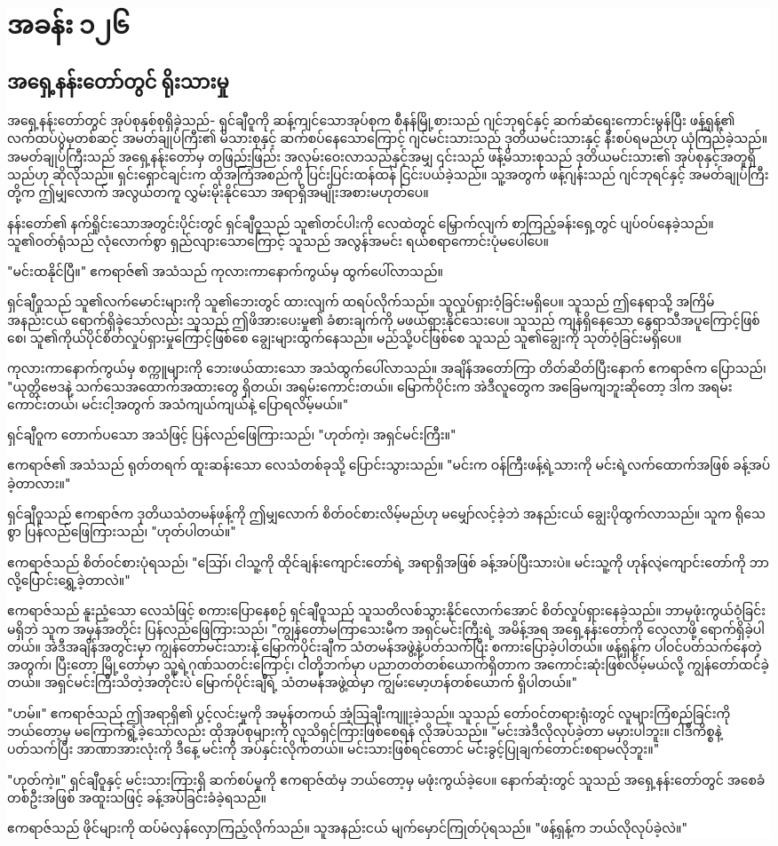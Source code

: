 # အခန်း ၁၂၆

## အရှေ့နန်းတော်တွင် ရိုးသားမှု

အရှေ့နန်းတော်တွင် အုပ်စုနှစ်စုရှိခဲ့သည်- ရှင်ချီဝူကို ဆန့်ကျင်သောအုပ်စုက စီနန်မြို့စားသည် ဂျင်ဘုရင်နှင့် ဆက်ဆံရေးကောင်းမွန်ပြီး ဖန့်ရှန့်၏ လက်ထပ်ပွဲမှတစ်ဆင့် အမတ်ချုပ်ကြီး၏ မိသားစုနှင့် ဆက်စပ်နေသောကြောင့် ဂျင်မင်းသားသည် ဒုတိယမင်းသားနှင့် နီးစပ်ရမည်ဟု ယုံကြည်ခဲ့သည်။ အမတ်ချုပ်ကြီးသည် အရှေ့နန်းတော်မှ တဖြည်းဖြည်း အလှမ်းဝေးလာသည်နှင့်အမျှ ၎င်းသည် ဖန့်မိသားစုသည် ဒုတိယမင်းသား၏ အုပ်စုနှင့်အတူရှိသည်ဟု ဆိုလိုသည်။ ရှင်းရှောင်ချင်းက ထိုအကြံအစည်ကို ပြင်းပြင်းထန်ထန် ငြင်းပယ်ခဲ့သည်။ သူ့အတွက် ဖန့်ဂျန်းသည် ဂျင်ဘုရင်နှင့် အမတ်ချုပ်ကြီးတို့က ဤမျှလောက် အလွယ်တကူ လွှမ်းမိုးနိုင်သော အရာရှိအမျိုးအစားမဟုတ်ပေ။

နန်းတော်၏ နက်ရှိုင်းသောအတွင်းပိုင်းတွင် ရှင်ချီဝူသည် သူ၏တင်ပါးကို လေထဲတွင် မြှောက်လျက် စာကြည့်ခန်းရှေ့တွင် ပျပ်ဝပ်နေခဲ့သည်။ သူ၏ဝတ်ရုံသည် လုံလောက်စွာ ရှည်လျားသောကြောင့် သူသည် အလွန်အမင်း ရယ်စရာကောင်းပုံမပေါ်ပေ။

"မင်းထနိုင်ပြီ။" ဧကရာဇ်၏ အသံသည် ကုလားကာနောက်ကွယ်မှ ထွက်ပေါ်လာသည်။

ရှင်ချီဝူသည် သူ၏လက်မောင်းများကို သူ၏ဘေးတွင် ထားလျက် ထရပ်လိုက်သည်။ သူလှုပ်ရှားဝံ့ခြင်းမရှိပေ။ သူသည် ဤနေရာသို့ အကြိမ်အနည်းငယ် ရောက်ရှိခဲ့သော်လည်း သူသည် ဤဖိအားပေးမှု၏ ခံစားချက်ကို မဖယ်ရှားနိုင်သေးပေ။ သူသည် ကျန်ရှိနေသော နွေရာသီအပူကြောင့်ဖြစ်စေ၊ သူ၏ကိုယ်ပိုင်စိတ်လှုပ်ရှားမှုကြောင့်ဖြစ်စေ ချွေးများထွက်နေသည်။ မည်သို့ပင်ဖြစ်စေ သူသည် သူ၏ချွေးကို သုတ်ဝံ့ခြင်းမရှိပေ။

ကုလားကာနောက်ကွယ်မှ စက္ကူများကို ဘေးဖယ်ထားသော အသံထွက်ပေါ်လာသည်။ အချိန်အတော်ကြာ တိတ်ဆိတ်ပြီးနောက် ဧကရာဇ်က ပြောသည်၊ "ယုတ္တိဗေဒနဲ့ သက်သေအထောက်အထားတွေ ရှိတယ်၊ အရမ်းကောင်းတယ်။ မြောက်ပိုင်းက အဲဒီလူတွေက အခြေမကျဘူးဆိုတော့ ဒါက အရမ်းကောင်းတယ်၊ မင်းငါ့အတွက် အသံကျယ်ကျယ်နဲ့ ပြောရလိမ့်မယ်။"

ရှင်ချီဝူက တောက်ပသော အသံဖြင့် ပြန်လည်ဖြေကြားသည်၊ "ဟုတ်ကဲ့၊ အရှင်မင်းကြီး။"

ဧကရာဇ်၏ အသံသည် ရုတ်တရက် ထူးဆန်းသော လေသံတစ်ခုသို့ ပြောင်းသွားသည်။ "မင်းက ဝန်ကြီးဖန့်ရဲ့သားကို မင်းရဲ့လက်ထောက်အဖြစ် ခန့်အပ်ခဲ့တာလား။"

ရှင်ချီဝူသည် ဧကရာဇ်က ဒုတိယသံတမန်ဖန့်ကို ဤမျှလောက် စိတ်ဝင်စားလိမ့်မည်ဟု မမျှော်လင့်ခဲ့ဘဲ အနည်းငယ် ချွေးပိုထွက်လာသည်။ သူက ရိုသေစွာ ပြန်လည်ဖြေကြားသည်၊ "ဟုတ်ပါတယ်။"

ဧကရာဇ်သည် စိတ်ဝင်စားပုံရသည်၊ "ဪ၊ ငါသူ့ကို ထိုင်ချန်းကျောင်းတော်ရဲ့ အရာရှိအဖြစ် ခန့်အပ်ပြီးသားပဲ။ မင်းသူ့ကို ဟုန်လู่ကျောင်းတော်ကို ဘာလို့ပြောင်းရွှေ့ခဲ့တာလဲ။"

ဧကရာဇ်သည် နူးညံ့သော လေသံဖြင့် စကားပြောနေစဉ် ရှင်ချီဝူသည် သူသတိလစ်သွားနိုင်လောက်အောင် စိတ်လှုပ်ရှားနေခဲ့သည်။ ဘာမှဖုံးကွယ်ဝံ့ခြင်းမရှိဘဲ သူက အမှန်အတိုင်း ပြန်လည်ဖြေကြားသည်၊ "ကျွန်တော်မကြာသေးမီက အရှင်မင်းကြီးရဲ့ အမိန့်အရ အရှေ့နန်းတော်ကို လေ့လာဖို့ ရောက်ရှိခဲ့ပါတယ်။ အဲဒီအချိန်အတွင်းမှာ ကျွန်တော်မင်းသားနဲ့ မြောက်ပိုင်းချီက သံတမန်အဖွဲ့နဲ့ပတ်သက်ပြီး စကားပြောခဲ့ပါတယ်။ ဖန့်ရှန့်က ပါဝင်ပတ်သက်နေတဲ့အတွက်၊ ပြီးတော့ မြို့တော်မှာ သူ့ရဲ့ဂုဏ်သတင်းကြောင့်၊ ငါတို့ဘက်မှာ ပညာတတ်တစ်ယောက်ရှိတာက အကောင်းဆုံးဖြစ်လိမ့်မယ်လို့ ကျွန်တော်ထင်ခဲ့တယ်။ အရှင်မင်းကြီးသိတဲ့အတိုင်းပဲ မြောက်ပိုင်းချီရဲ့ သံတမန်အဖွဲ့ထဲမှာ ကျွမ်းမော့ဟန်တစ်ယောက် ရှိပါတယ်။"

"ဟမ်။" ဧကရာဇ်သည် ဤအရာရှိ၏ ပွင့်လင်းမှုကို အမှန်တကယ် အံ့ဩချီးကျူးခဲ့သည်။ သူသည် တော်ဝင်တရားရုံးတွင် လူများကြံစည်ခြင်းကို ဘယ်တော့မှ မကြောက်ရွံ့ခဲ့သော်လည်း ထိုအုပ်စုများကို လူသိရှင်ကြားဖြစ်စေရန် လိုအပ်သည်။ "မင်းအဲဒီလိုလုပ်ခဲ့တာ မမှားပါဘူး။ ငါဒီကိစ္စနဲ့ပတ်သက်ပြီး အာဏာအားလုံးကို ဒီနေ့ မင်းကို အပ်နှင်းလိုက်တယ်။ မင်းသားဖြစ်ရင်တောင် မင်းခွင့်ပြုချက်တောင်းစရာမလိုဘူး။"

"ဟုတ်ကဲ့။" ရှင်ချီဝူနှင့် မင်းသားကြားရှိ ဆက်စပ်မှုကို ဧကရာဇ်ထံမှ ဘယ်တော့မှ မဖုံးကွယ်ခဲ့ပေ။ နောက်ဆုံးတွင် သူသည် အရှေ့နန်းတော်တွင် အစေခံတစ်ဦးအဖြစ် အထူးသဖြင့် ခန့်အပ်ခြင်းခံခဲ့ရသည်။

ဧကရာဇ်သည် ဖိုင်များကို ထပ်မံလှန်လှောကြည့်လိုက်သည်။ သူအနည်းငယ် မျက်မှောင်ကြုတ်ပုံရသည်။ "ဖန့်ရှန့်က ဘယ်လိုလုပ်ခဲ့လဲ။"
